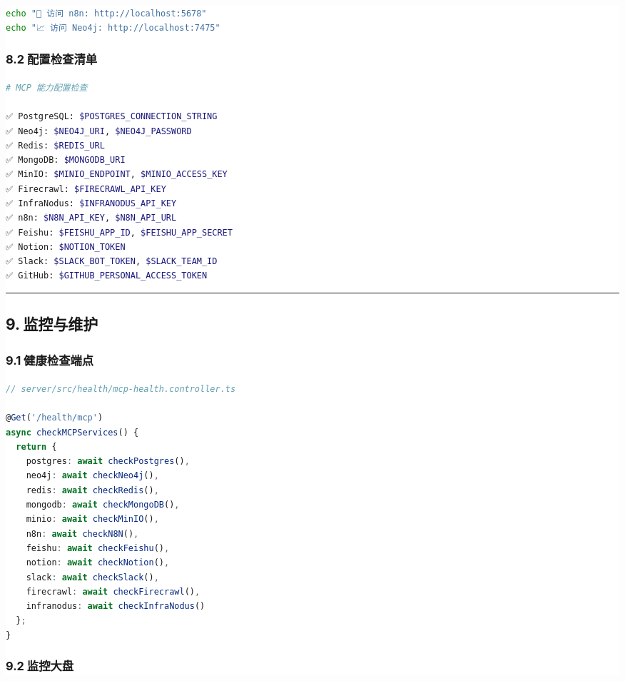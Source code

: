 ```bash
echo "🔄 访问 n8n: http://localhost:5678"
echo "📈 访问 Neo4j: http://localhost:7475"
```

### 8.2 配置检查清单

```bash
# MCP 能力配置检查

✅ PostgreSQL: $POSTGRES_CONNECTION_STRING
✅ Neo4j: $NEO4J_URI, $NEO4J_PASSWORD
✅ Redis: $REDIS_URL
✅ MongoDB: $MONGODB_URI
✅ MinIO: $MINIO_ENDPOINT, $MINIO_ACCESS_KEY
✅ Firecrawl: $FIRECRAWL_API_KEY
✅ InfraNodus: $INFRANODUS_API_KEY
✅ n8n: $N8N_API_KEY, $N8N_API_URL
✅ Feishu: $FEISHU_APP_ID, $FEISHU_APP_SECRET
✅ Notion: $NOTION_TOKEN
✅ Slack: $SLACK_BOT_TOKEN, $SLACK_TEAM_ID
✅ GitHub: $GITHUB_PERSONAL_ACCESS_TOKEN
```

---

## 9. 监控与维护

### 9.1 健康检查端点

```typescript
// server/src/health/mcp-health.controller.ts

@Get('/health/mcp')
async checkMCPServices() {
  return {
    postgres: await checkPostgres(),
    neo4j: await checkNeo4j(),
    redis: await checkRedis(),
    mongodb: await checkMongoDB(),
    minio: await checkMinIO(),
    n8n: await checkN8N(),
    feishu: await checkFeishu(),
    notion: await checkNotion(),
    slack: await checkSlack(),
    firecrawl: await checkFirecrawl(),
    infranodus: await checkInfraNodus()
  };
}
```

### 9.2 监控大盘
